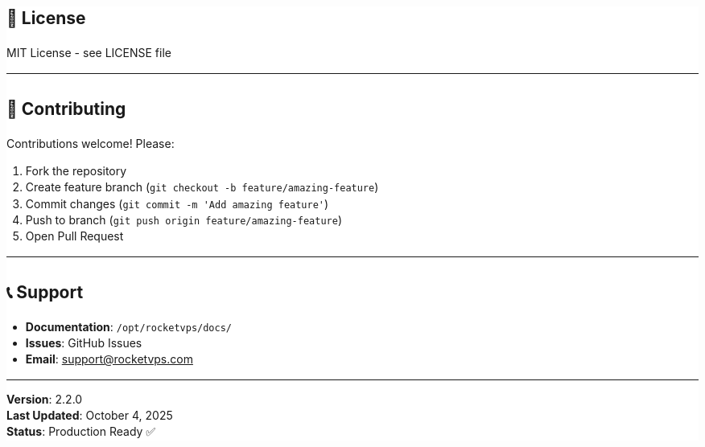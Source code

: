 
## 📄 License

MIT License - see LICENSE file

---

## 🤝 Contributing

Contributions welcome! Please:
1. Fork the repository
2. Create feature branch (`git checkout -b feature/amazing-feature`)
3. Commit changes (`git commit -m 'Add amazing feature'`)
4. Push to branch (`git push origin feature/amazing-feature`)
5. Open Pull Request

---

## 📞 Support

- **Documentation**: `/opt/rocketvps/docs/`
- **Issues**: GitHub Issues
- **Email**: support@rocketvps.com

---

**Version**: 2.2.0  
**Last Updated**: October 4, 2025  
**Status**: Production Ready ✅
